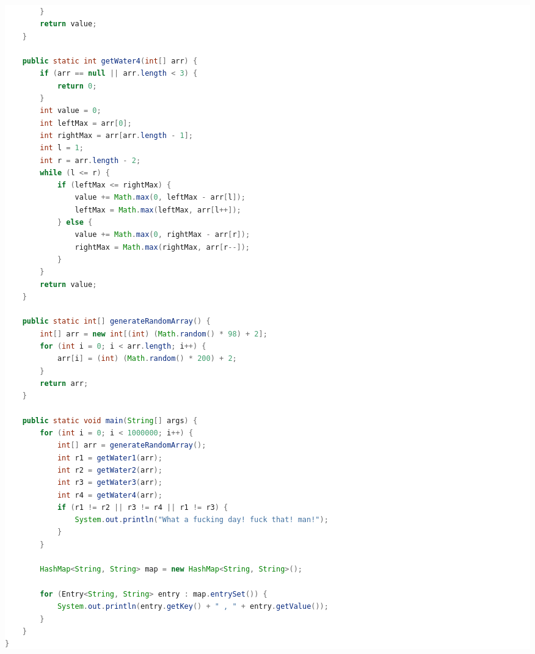 ~~~~java
		}
		return value;
	}

	public static int getWater4(int[] arr) {
		if (arr == null || arr.length < 3) {
			return 0;
		}
		int value = 0;
		int leftMax = arr[0];
		int rightMax = arr[arr.length - 1];
		int l = 1;
		int r = arr.length - 2;
		while (l <= r) {
			if (leftMax <= rightMax) {
				value += Math.max(0, leftMax - arr[l]);
				leftMax = Math.max(leftMax, arr[l++]);
			} else {
				value += Math.max(0, rightMax - arr[r]);
				rightMax = Math.max(rightMax, arr[r--]);
			}
		}
		return value;
	}

	public static int[] generateRandomArray() {
		int[] arr = new int[(int) (Math.random() * 98) + 2];
		for (int i = 0; i < arr.length; i++) {
			arr[i] = (int) (Math.random() * 200) + 2;
		}
		return arr;
	}

	public static void main(String[] args) {
		for (int i = 0; i < 1000000; i++) {
			int[] arr = generateRandomArray();
			int r1 = getWater1(arr);
			int r2 = getWater2(arr);
			int r3 = getWater3(arr);
			int r4 = getWater4(arr);
			if (r1 != r2 || r3 != r4 || r1 != r3) {
				System.out.println("What a fucking day! fuck that! man!");
			}
		}

		HashMap<String, String> map = new HashMap<String, String>();

		for (Entry<String, String> entry : map.entrySet()) {
			System.out.println(entry.getKey() + " , " + entry.getValue());
		}
	}
}
~~~~
